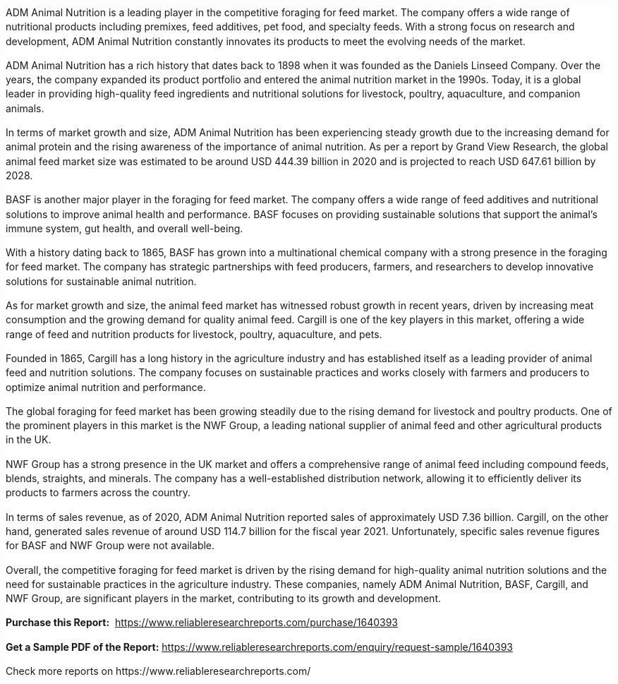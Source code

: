 <p><p>ADM Animal Nutrition is a leading player in the competitive foraging for feed market. The company offers a wide range of nutritional products including premixes, feed additives, pet food, and specialty feeds. With a strong focus on research and development, ADM Animal Nutrition constantly innovates its products to meet the evolving needs of the market.</p><p>ADM Animal Nutrition has a rich history that dates back to 1898 when it was founded as the Daniels Linseed Company. Over the years, the company expanded its product portfolio and entered the animal nutrition market in the 1990s. Today, it is a global leader in providing high-quality feed ingredients and nutritional solutions for livestock, poultry, aquaculture, and companion animals.</p><p>In terms of market growth and size, ADM Animal Nutrition has been experiencing steady growth due to the increasing demand for animal protein and the rising awareness of the importance of animal nutrition. As per a report by Grand View Research, the global animal feed market size was estimated to be around USD 444.39 billion in 2020 and is projected to reach USD 647.61 billion by 2028.</p><p>BASF is another major player in the foraging for feed market. The company offers a wide range of feed additives and nutritional solutions to improve animal health and performance. BASF focuses on providing sustainable solutions that support the animal’s immune system, gut health, and overall well-being.</p><p>With a history dating back to 1865, BASF has grown into a multinational chemical company with a strong presence in the foraging for feed market. The company has strategic partnerships with feed producers, farmers, and researchers to develop innovative solutions for sustainable animal nutrition.</p><p>As for market growth and size, the animal feed market has witnessed robust growth in recent years, driven by increasing meat consumption and the growing demand for quality animal feed. Cargill is one of the key players in this market, offering a wide range of feed and nutrition products for livestock, poultry, aquaculture, and pets.</p><p>Founded in 1865, Cargill has a long history in the agriculture industry and has established itself as a leading provider of animal feed and nutrition solutions. The company focuses on sustainable practices and works closely with farmers and producers to optimize animal nutrition and performance.</p><p>The global foraging for feed market has been growing steadily due to the rising demand for livestock and poultry products. One of the prominent players in this market is the NWF Group, a leading national supplier of animal feed and other agricultural products in the UK.</p><p>NWF Group has a strong presence in the UK market and offers a comprehensive range of animal feed including compound feeds, blends, straights, and minerals. The company has a well-established distribution network, allowing it to efficiently deliver its products to farmers across the country.</p><p>In terms of sales revenue, as of 2020, ADM Animal Nutrition reported sales of approximately USD 7.36 billion. Cargill, on the other hand, generated sales revenue of around USD 114.7 billion for the fiscal year 2021. Unfortunately, specific sales revenue figures for BASF and NWF Group were not available.</p><p>Overall, the competitive foraging for feed market is driven by the rising demand for high-quality animal nutrition solutions and the need for sustainable practices in the agriculture industry. These companies, namely ADM Animal Nutrition, BASF, Cargill, and NWF Group, are significant players in the market, contributing to its growth and development.</p></p>
<p><strong>Purchase this Report:</strong>&nbsp;&nbsp;<a href="https://www.reliableresearchreports.com/purchase/1640393">https://www.reliableresearchreports.com/purchase/1640393</a></p>
<p></p>
<p><strong>Get a Sample PDF of the Report:</strong>&nbsp;<a href="https://www.reliableresearchreports.com/enquiry/request-sample/1640393">https://www.reliableresearchreports.com/enquiry/request-sample/1640393</a></p>
<p>Check more reports on https://www.reliableresearchreports.com/</p>